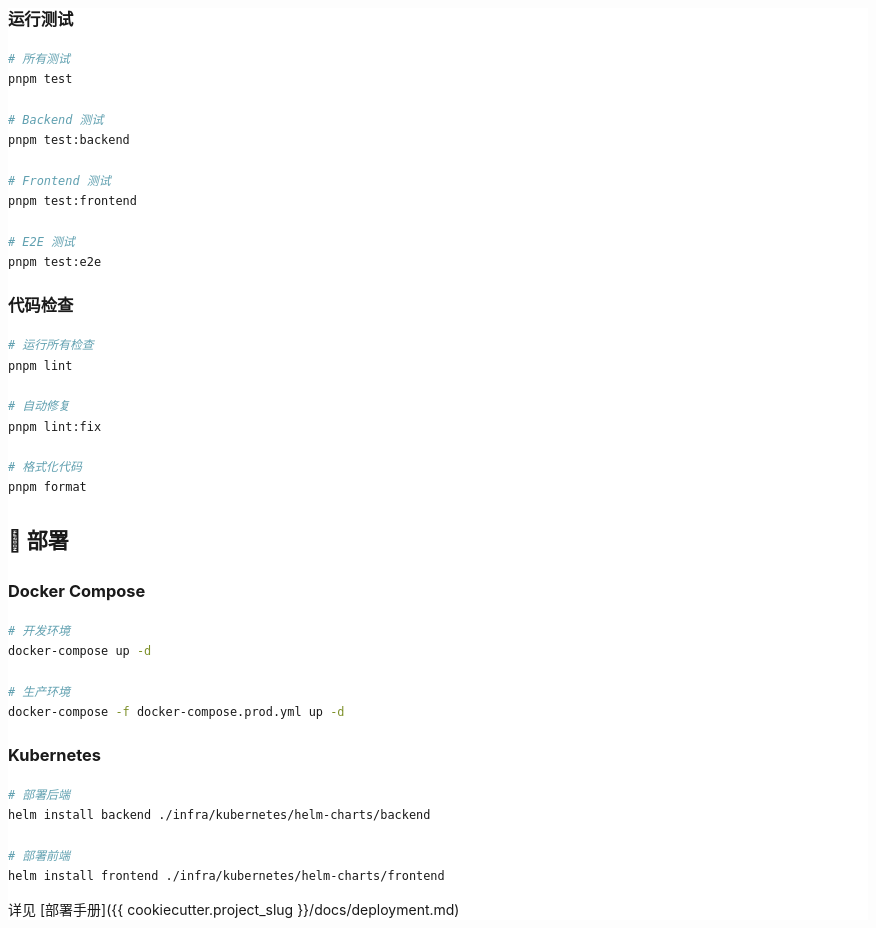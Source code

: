 ### 运行测试

```bash
# 所有测试
pnpm test

# Backend 测试
pnpm test:backend

# Frontend 测试
pnpm test:frontend

# E2E 测试
pnpm test:e2e
```

### 代码检查

```bash
# 运行所有检查
pnpm lint

# 自动修复
pnpm lint:fix

# 格式化代码
pnpm format
```

## 🐳 部署

### Docker Compose

```bash
# 开发环境
docker-compose up -d

# 生产环境
docker-compose -f docker-compose.prod.yml up -d
```

### Kubernetes

```bash
# 部署后端
helm install backend ./infra/kubernetes/helm-charts/backend

# 部署前端
helm install frontend ./infra/kubernetes/helm-charts/frontend
```

详见 [部署手册]({{ cookiecutter.project_slug }}/docs/deployment.md)
